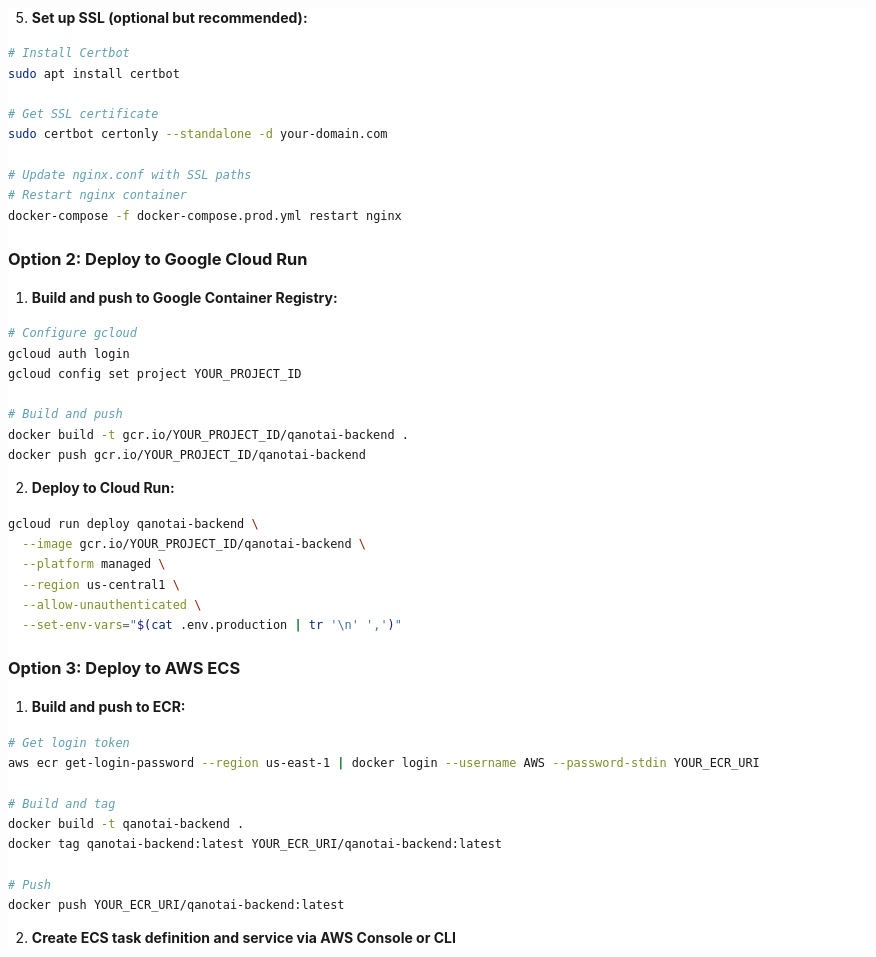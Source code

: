 5. **Set up SSL (optional but recommended):**
```bash
# Install Certbot
sudo apt install certbot

# Get SSL certificate
sudo certbot certonly --standalone -d your-domain.com

# Update nginx.conf with SSL paths
# Restart nginx container
docker-compose -f docker-compose.prod.yml restart nginx
```

### Option 2: Deploy to Google Cloud Run

1. **Build and push to Google Container Registry:**
```bash
# Configure gcloud
gcloud auth login
gcloud config set project YOUR_PROJECT_ID

# Build and push
docker build -t gcr.io/YOUR_PROJECT_ID/qanotai-backend .
docker push gcr.io/YOUR_PROJECT_ID/qanotai-backend
```

2. **Deploy to Cloud Run:**
```bash
gcloud run deploy qanotai-backend \
  --image gcr.io/YOUR_PROJECT_ID/qanotai-backend \
  --platform managed \
  --region us-central1 \
  --allow-unauthenticated \
  --set-env-vars="$(cat .env.production | tr '\n' ',')"
```

### Option 3: Deploy to AWS ECS

1. **Build and push to ECR:**
```bash
# Get login token
aws ecr get-login-password --region us-east-1 | docker login --username AWS --password-stdin YOUR_ECR_URI

# Build and tag
docker build -t qanotai-backend .
docker tag qanotai-backend:latest YOUR_ECR_URI/qanotai-backend:latest

# Push
docker push YOUR_ECR_URI/qanotai-backend:latest
```

2. **Create ECS task definition and service via AWS Console or CLI**
